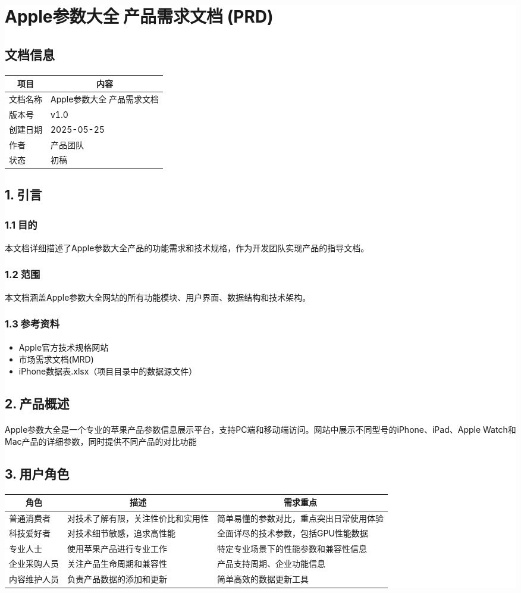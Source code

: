 # Apple参数大全 产品需求文档 (PRD)

## 文档信息

| 项目 | 内容 |
|------|------|
| 文档名称 | Apple参数大全 产品需求文档 |
| 版本号 | v1.0 |
| 创建日期 | 2025-05-25 |
| 作者 | 产品团队 |
| 状态 | 初稿 |

## 1. 引言

### 1.1 目的

本文档详细描述了Apple参数大全产品的功能需求和技术规格，作为开发团队实现产品的指导文档。

### 1.2 范围

本文档涵盖Apple参数大全网站的所有功能模块、用户界面、数据结构和技术架构。

### 1.3 参考资料

- Apple官方技术规格网站
- 市场需求文档(MRD)
- iPhone数据表.xlsx（项目目录中的数据源文件）

## 2. 产品概述

Apple参数大全是一个专业的苹果产品参数信息展示平台，支持PC端和移动端访问。网站中展示不同型号的iPhone、iPad、Apple Watch和Mac产品的详细参数，同时提供不同产品的对比功能

## 3. 用户角色

| 角色 | 描述 | 需求重点 |
|------|------|---------|
| 普通消费者 | 对技术了解有限，关注性价比和实用性 | 简单易懂的参数对比，重点突出日常使用体验 |
| 科技爱好者 | 对技术细节敏感，追求高性能 | 全面详尽的技术参数，包括GPU性能数据 |
| 专业人士 | 使用苹果产品进行专业工作 | 特定专业场景下的性能参数和兼容性信息 |
| 企业采购人员 | 关注产品生命周期和兼容性 | 产品支持周期、企业功能信息 |
| 内容维护人员 | 负责产品数据的添加和更新 | 简单高效的数据更新工具 |
